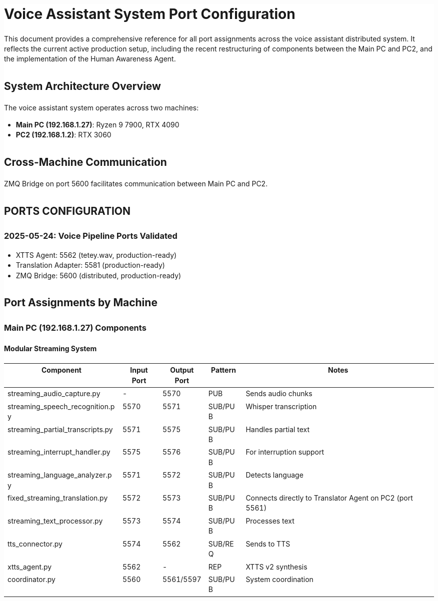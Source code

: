 # Voice Assistant System Port Configuration

This document provides a comprehensive reference for all port assignments across the voice assistant distributed system. It reflects the current active production setup, including the recent restructuring of components between the Main PC and PC2, and the implementation of the Human Awareness Agent.

## System Architecture Overview

The voice assistant system operates across two machines:
- **Main PC (192.168.1.27)**: Ryzen 9 7900, RTX 4090
- **PC2 (192.168.1.2)**: RTX 3060

## Cross-Machine Communication

ZMQ Bridge on port 5600 facilitates communication between Main PC and PC2.

## PORTS CONFIGURATION

### 2025-05-24: Voice Pipeline Ports Validated
- XTTS Agent: 5562 (tetey.wav, production-ready)
- Translation Adapter: 5581 (production-ready)
- ZMQ Bridge: 5600 (distributed, production-ready)

## Port Assignments by Machine

### Main PC (192.168.1.27) Components

#### Modular Streaming System

| Component | Input Port | Output Port | Pattern | Notes |
|-----------|-----------|------------|---------|-------|
| streaming_audio_capture.py | - | 5570 | PUB | Sends audio chunks |
| streaming_speech_recognition.py | 5570 | 5571 | SUB/PUB | Whisper transcription |
| streaming_partial_transcripts.py | 5571 | 5575 | SUB/PUB | Handles partial text |
| streaming_interrupt_handler.py | 5575 | 5576 | SUB/PUB | For interruption support |
| streaming_language_analyzer.py | 5571 | 5572 | SUB/PUB | Detects language |
| fixed_streaming_translation.py | 5572 | 5573 | SUB/PUB | Connects directly to Translator Agent on PC2 (port 5561) |
| streaming_text_processor.py | 5573 | 5574 | SUB/PUB | Processes text |
| tts_connector.py | 5574 | 5562 | SUB/REQ | Sends to TTS |
| xtts_agent.py | 5562 | - | REP | XTTS v2 synthesis |
| coordinator.py | 5560 | 5561/5597 | SUB/PUB | System coordination |
